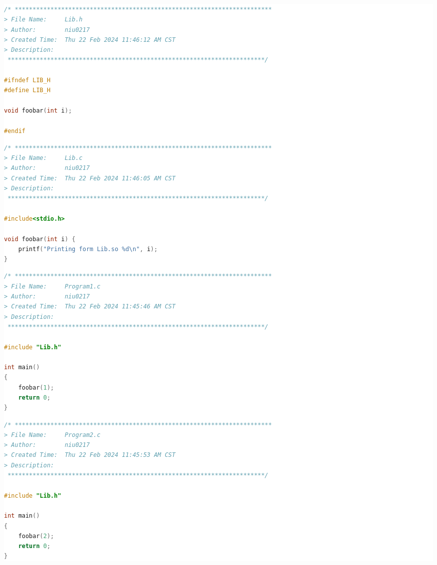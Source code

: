 ```c
/* ************************************************************************
> File Name:     Lib.h
> Author:        niu0217
> Created Time:  Thu 22 Feb 2024 11:46:12 AM CST
> Description:
 ************************************************************************/

#ifndef LIB_H
#define LIB_H

void foobar(int i);

#endif
```

```c
/* ************************************************************************
> File Name:     Lib.c
> Author:        niu0217
> Created Time:  Thu 22 Feb 2024 11:46:05 AM CST
> Description:
 ************************************************************************/

#include<stdio.h>

void foobar(int i) {
    printf("Printing form Lib.so %d\n", i);
}
```

```c
/* ************************************************************************
> File Name:     Program1.c
> Author:        niu0217
> Created Time:  Thu 22 Feb 2024 11:45:46 AM CST
> Description:
 ************************************************************************/

#include "Lib.h"

int main()
{
    foobar(1);
    return 0;
}
```

```c
/* ************************************************************************
> File Name:     Program2.c
> Author:        niu0217
> Created Time:  Thu 22 Feb 2024 11:45:53 AM CST
> Description:
 ************************************************************************/

#include "Lib.h"

int main()
{
    foobar(2);
    return 0;
}
```
